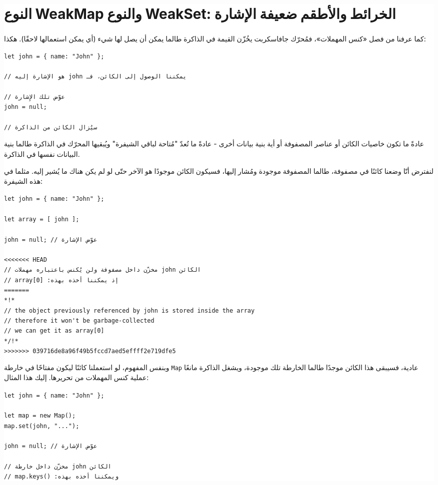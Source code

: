 ﻿
# النوع WeakMap والنوع WeakSet: الخرائط والأطقم ضعيفة الإشارة

كما عرفنا من فصل «كنس المهملات»، فمُحرّك جافاسكربت يخُزّن القيمة في الذاكرة طالما يمكن أن يصل لها شيء (أي يمكن استعمالها لاحقًا). هكذا:

```
let john = { name: "John" };

// ‫يمكننا الوصول إلى الكائن، فـ john هو الإشارة إليه

// عوّض تلك الإِشارة
john = null;

// سيُزال الكائن من الذاكرة
```

عادةً ما تكون خاصيات الكائن أو عناصر المصفوفة أو أية بنية بيانات أخرى - عادةً ما تُعدّ "مُتاحة لباقي الشيفرة" ويُبقيها المحرّك في الذاكرة طالما بنية البيانات نفسها في الذاكرة.

لنفترض أنّا وضعنا كائنًا في مصفوفة، طالما المصفوفة موجودة ومُشار إليها، فسيكون الكائن موجودًا هو الآخر حتّى لو لم يكن هناك ما يُشير إليه. مثلما في هذه الشيفرة:

```
let john = { name: "John" };

let array = [ john ];

john = null; // عوّض الإشارة

<<<<<<< HEAD
// ‫الكائن john مخزّن داخل مصفوفة ولن يُكنس باعتباره مهملات
// ‫إذ يمكننا أخذه بهذه: array[0]‎
=======
*!*
// the object previously referenced by john is stored inside the array
// therefore it won't be garbage-collected
// we can get it as array[0]
*/!*
>>>>>>> 039716de8a96f49b5fccd7aed5effff2e719dfe5
```

وبنفس المفهوم، لو استعملنا كائنًا ليكون مفتاحًا في خارطة `Map` عادية، فسيبقى هذا الكائن موجدًا طالما الخارطة تلك موجودة، ويشغل الذاكرة مانعًا عملية كنس المهملات من تحريرها. إليك هذا المثال:

```
let john = { name: "John" };

let map = new Map();
map.set(john, "...");

john = null; // عوّض الإشارة

// ‫الكائن john مخزّن داخل خارطة
// ‫ويمكننا أخذه بهذه: map.keys()‎
```
